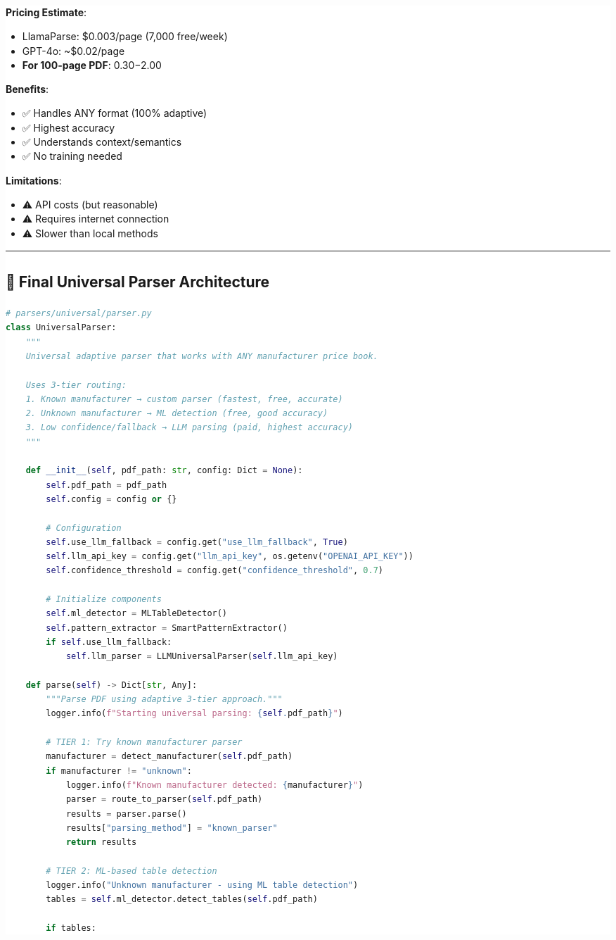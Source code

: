 **Pricing Estimate**:
- LlamaParse: $0.003/page (7,000 free/week)
- GPT-4o: ~$0.02/page
- **For 100-page PDF**: $0.30-$2.00

**Benefits**:
- ✅ Handles ANY format (100% adaptive)
- ✅ Highest accuracy
- ✅ Understands context/semantics
- ✅ No training needed

**Limitations**:
- ⚠️ API costs (but reasonable)
- ⚠️ Requires internet connection
- ⚠️ Slower than local methods

---

## 🎯 Final Universal Parser Architecture

```python
# parsers/universal/parser.py
class UniversalParser:
    """
    Universal adaptive parser that works with ANY manufacturer price book.

    Uses 3-tier routing:
    1. Known manufacturer → custom parser (fastest, free, accurate)
    2. Unknown manufacturer → ML detection (free, good accuracy)
    3. Low confidence/fallback → LLM parsing (paid, highest accuracy)
    """

    def __init__(self, pdf_path: str, config: Dict = None):
        self.pdf_path = pdf_path
        self.config = config or {}

        # Configuration
        self.use_llm_fallback = config.get("use_llm_fallback", True)
        self.llm_api_key = config.get("llm_api_key", os.getenv("OPENAI_API_KEY"))
        self.confidence_threshold = config.get("confidence_threshold", 0.7)

        # Initialize components
        self.ml_detector = MLTableDetector()
        self.pattern_extractor = SmartPatternExtractor()
        if self.use_llm_fallback:
            self.llm_parser = LLMUniversalParser(self.llm_api_key)

    def parse(self) -> Dict[str, Any]:
        """Parse PDF using adaptive 3-tier approach."""
        logger.info(f"Starting universal parsing: {self.pdf_path}")

        # TIER 1: Try known manufacturer parser
        manufacturer = detect_manufacturer(self.pdf_path)
        if manufacturer != "unknown":
            logger.info(f"Known manufacturer detected: {manufacturer}")
            parser = route_to_parser(self.pdf_path)
            results = parser.parse()
            results["parsing_method"] = "known_parser"
            return results

        # TIER 2: ML-based table detection
        logger.info("Unknown manufacturer - using ML table detection")
        tables = self.ml_detector.detect_tables(self.pdf_path)

        if tables:
```